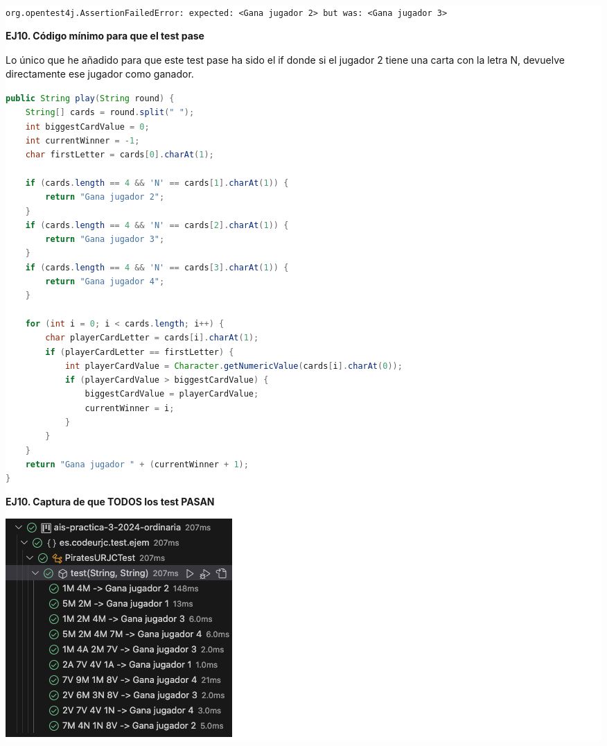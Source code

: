 ```log
org.opentest4j.AssertionFailedError: expected: <Gana jugador 2> but was: <Gana jugador 3>
```

**EJ10. Código mínimo para que el test pase**

Lo único que he añadido para que este test pase ha sido el if donde si el jugador 2 tiene una carta con la letra N, devuelve directamente ese jugador como ganador.

```java
public String play(String round) {
    String[] cards = round.split(" ");
    int biggestCardValue = 0;
    int currentWinner = -1;
    char firstLetter = cards[0].charAt(1);

    if (cards.length == 4 && 'N' == cards[1].charAt(1)) {
        return "Gana jugador 2";
    }
    if (cards.length == 4 && 'N' == cards[2].charAt(1)) {
        return "Gana jugador 3";
    }
    if (cards.length == 4 && 'N' == cards[3].charAt(1)) {
        return "Gana jugador 4";
    }

    for (int i = 0; i < cards.length; i++) {
        char playerCardLetter = cards[i].charAt(1);
        if (playerCardLetter == firstLetter) {
            int playerCardValue = Character.getNumericValue(cards[i].charAt(0));
            if (playerCardValue > biggestCardValue) {
                biggestCardValue = playerCardValue;
                currentWinner = i;
            }
        }
    }
    return "Gana jugador " + (currentWinner + 1);
}
```

**EJ10. Captura de que TODOS los test PASAN**

![Pasa](capturas/Ejemplo10.1.png "Pasa")
